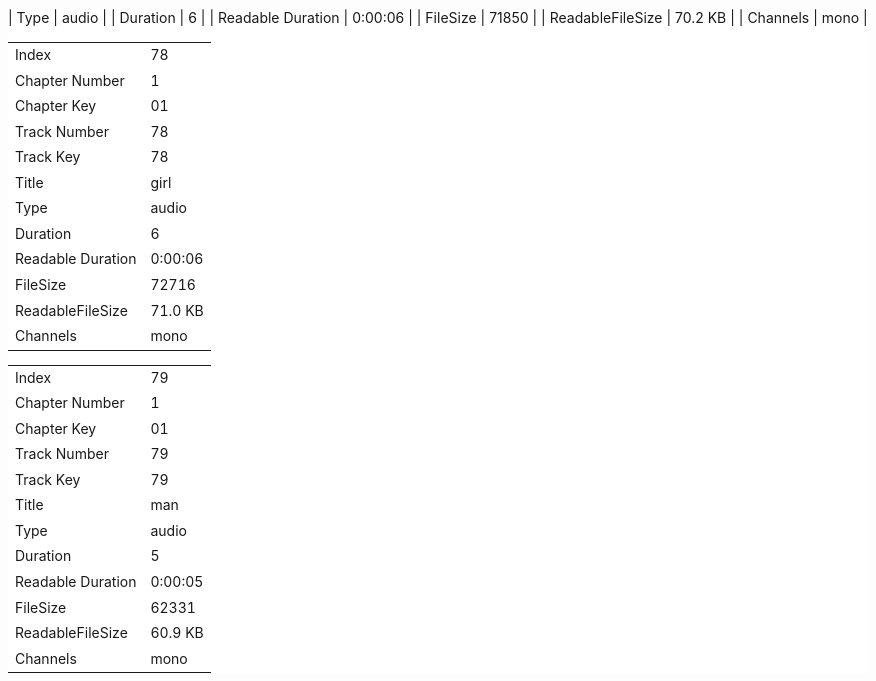 | Type | audio |
| Duration | 6 |
| Readable Duration | 0:00:06 |
| FileSize | 71850 |
| ReadableFileSize | 70.2 KB |
| Channels | mono |

|  |  |
| - | - |
| Index | 78 |
| Chapter Number | 1 |
| Chapter Key | 01 |
| Track Number | 78 |
| Track Key | 78 |
| Title | girl |
| Type | audio |
| Duration | 6 |
| Readable Duration | 0:00:06 |
| FileSize | 72716 |
| ReadableFileSize | 71.0 KB |
| Channels | mono |

|  |  |
| - | - |
| Index | 79 |
| Chapter Number | 1 |
| Chapter Key | 01 |
| Track Number | 79 |
| Track Key | 79 |
| Title | man |
| Type | audio |
| Duration | 5 |
| Readable Duration | 0:00:05 |
| FileSize | 62331 |
| ReadableFileSize | 60.9 KB |
| Channels | mono |
